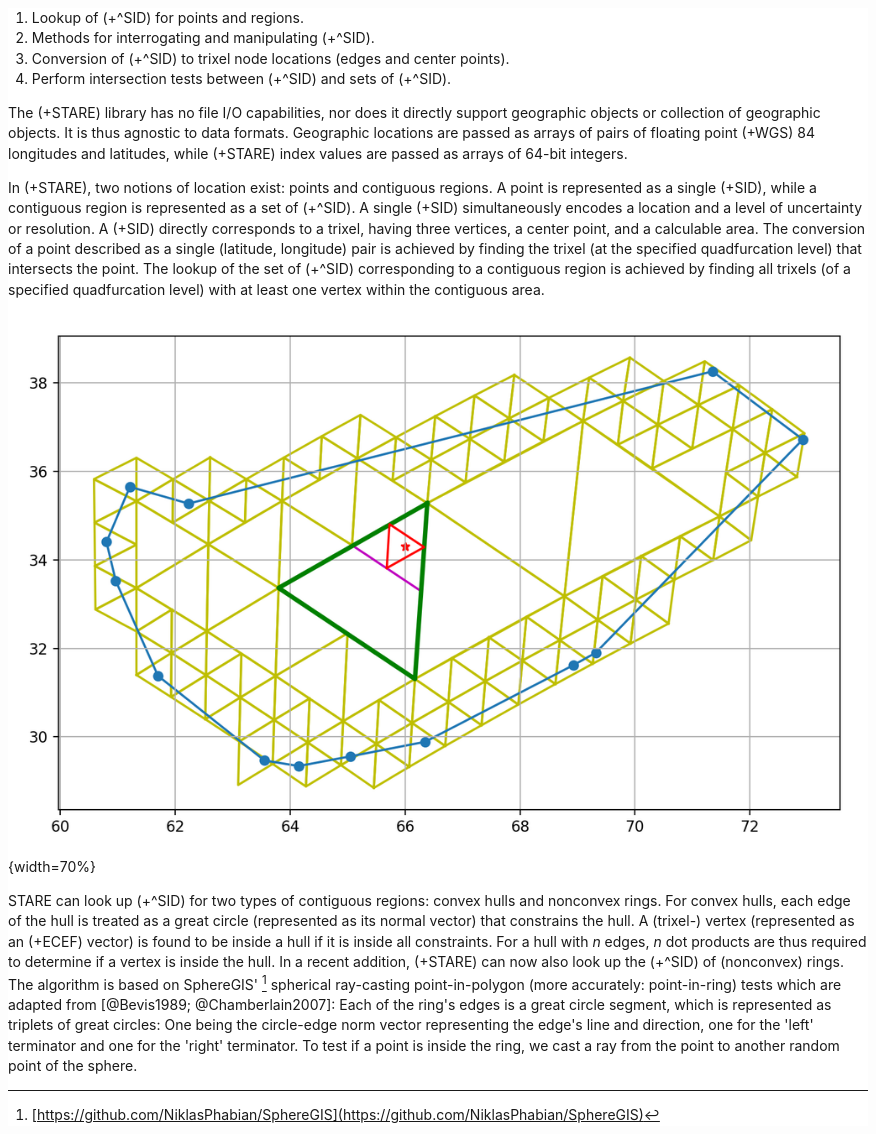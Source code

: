 [^STARE_base]: [https://github.com/SpatioTemporal/STARE](https://github.com/SpatioTemporal/STARE)

1. Lookup of (+^SID) for points and regions.
3. Methods for interrogating and manipulating (+^SID).
4. Conversion of (+^SID) to trixel node locations (edges and center points).
5. Perform intersection tests between (+^SID) and sets of (+^SID).

The (+STARE) library has no file I/O capabilities, nor does it directly support geographic objects or collection of geographic objects. It is thus agnostic to data formats. Geographic locations are passed as arrays of pairs of floating point (+WGS) 84 longitudes and latitudes, while (+STARE) index values are passed as arrays of 64-bit integers.

In (+STARE), two notions of location exist: points and contiguous regions. A point is represented as a single (+SID), while a contiguous region is represented as a set of (+^SID). A single (+SID) simultaneously encodes a location and a level of uncertainty or resolution. A (+SID) directly corresponds to a trixel, having three vertices, a center point, and a calculable area. The conversion of a point described as a single (latitude, longitude) pair is achieved by finding the trixel (at the specified quadfurcation level) that intersects the point. The lookup of the set of (+^SID) corresponding to a contiguous region is achieved by finding all trixels (of a  specified quadfurcation level) with at least one vertex within the contiguous area.

![A polygon (blue) and its representation as a set of trixels that cover it (yellow). A point (red star) is represented by a single trixel (red triangle) at a chosen (+STARE) level.](images/C2/stare_polygon.png){width=70%}

STARE can look up (+^SID) for two types of contiguous regions: convex hulls and nonconvex rings. For convex hulls, each edge of the hull is treated as a great circle (represented as its normal vector) that constrains the hull. A (trixel-) vertex (represented as an (+ECEF) vector) is found to be inside a hull if it is inside all constraints. For a hull with *n* edges, *n* dot products are thus required to determine if a vertex is inside the hull. In a recent addition, (+STARE) can now also look up the (+^SID) of (nonconvex) rings. The algorithm is based on SphereGIS' [^spheregis] spherical ray-casting point-in-polygon (more accurately: point-in-ring) tests which are adapted from [@Bevis1989; @Chamberlain2007]: Each of the ring's edges is a great circle segment, which is represented as triplets of great circles: One being the circle-edge norm vector representing the edge's line and direction, one for the 'left' terminator and one for the 'right' terminator. To test if a point is inside the ring, we cast a ray from the point to another random point of the sphere.


[^qgis]: [https://www.qgis.org/](https://www.qgis.org/)
[^arcgis]: [https://www.arcgis.com/](https://www.arcgis.com/)
[^postgis]: [https://postgis.net/](https://postgis.net/)
[^rspatial]:  `r-spatial` ([https://r-spatial.org/](https://r-spatial.org/)) is not to be confused with  `rspatial` ([https://rspatial.org/](https://rspatial.org/))
[^sf]: [https://r-spatial.github.io/sf/index.html](https://r-spatial.github.io/sf/index.html)
[^geopandas]: [https://geopandas.org/en/stable/](https://geopandas.org/en/stable/)
[^s2geom]: [https://s2geometry.io/](https://s2geometry.io/)
[^geographies]: [http://postgis.net/workshops/postgis-intro/geography.html](http://postgis.net/workshops/postgis-intro/geography.html)
[^spheregis]: [https://github.com/NiklasPhabian/SphereGIS](https://github.com/NiklasPhabian/SphereGIS)
[^reprojecting]: Anecdotally, consuming the majority of the time of geospatial analysis.
[^1]: Exceptions may be technologies like (+OPeNDAP) or (+WCS), which are mainly used as middleware and not (yet) designed for end-users. \nopagebreak
[^31]: The SkyServer was built by Tom Barclay, Jim Gray, and Alex Szaley from the TerraServer [@Barclay1998; @Slutz1999] source code. The latter was a project demonstrating the real-world scalability of Microsoft SQL Server and Windows NT Server.
[^swig]: [https://swig.org/](https://swig.org/)
[^pystare]: Github: [https://github.com/SpatioTemporal/pystare](https://github.com/SpatioTemporal/pystare); \newline Readthedocs: [https://pystare.readthedocs.io](https://pystare.readthedocs.io/en/latest/).
[^rtd]: [https://pystare.readthedocs.io/en/latest/](https://pystare.readthedocs.io/en/latest/)
[^pep]: [https://peps.python.org/](https://peps.python.org/)
[^pypi]: [https://pypi.org/](https://pypi.org/)
[^32]: Github: [https://github.com/SpatioTemporal/STAREmaster_py](https://github.com/SpatioTemporal/STAREmaster_py)
[^mod09ga]: [@MOD09GA]. [DOI [10.5067/MODIS/MOD09GA.006](http://dx.doi.org/10.5067/MODIS/MOD09GA.006)
[^mod09]: [@MOD09] [DOI: 10.5067/MODIS/MOD09.006](http://dx.doi.org/10.5067/MODIS/MOD09.006)
[^34]: [https://www.dask.org/](https://www.dask.org/)
[^35]: [https://github.com/SpatioTemporal/STAREPandas](https://github.com/SpatioTemporal/STAREPandas); [https://starepandas.readthedocs.io](https://starepandas.readthedocs.io)
[^21]: (+NASA) Earth-observing System Data and Information System EOSDIS distinguishes between 5 processing levels (0 through 5). Levels 1 and 2 are data "at full resolution, time-referenced, and annotated with[..] georeferencing parameters", which is what we reference with swath data. [https://www.earthdata.nasa.gov/engage/open-data-services-and-software/data-information-policy/data-levels](https://www.earthdata.nasa.gov/engage/open-data-services-and-software/data-information-policy/data-levels)
[^36]: [geopandas.org](https://geopandas.org/); [https://github.com/geopandas/geopandas](https://github.com/geopandas/geopandas)
[^make_sids]: `make_sids()` on STAREPandas' (+RTD):
[^read_geotiff]: `read_geotiff()` on STAREPandas' (+RTD): [https://starepandas.readthedocs.io/en/latest/docs/reference/api/starepandas.read_geotiff.html#starepandas.read_geotiff](https://starepandas.readthedocs.io/en/latest/docs/reference/api/starepandas.read_geotiff.html#starepandas.read_geotiff)
[^read_granule]: `read_granule()` on STAREPandas' (+RTD): [https://starepandas.readthedocs.io/en/latest/docs/reference/api/starepandas.read_granule.html](https://starepandas.readthedocs.io/en/latest/docs/reference/api/starepandas.read_granule.html)
[^to_array]: `to_array()` on STAREPandas' (+RTD): [https://starepandas.readthedocs.io/en/latest/docs/reference/api/starepandas.STAREDataFrame.to_array.html](https://starepandas.readthedocs.io/en/latest/docs/reference/api/starepandas.STAREDataFrame.to_array.html).
[^folder2catalog]: `folder2catalog()` on STAREPandas' (+RTD):
[^STARELite]: [https://github.com/SpatioTemporal/STARELite](https://github.com/SpatioTemporal/STARELite)
[^PostSTARE]: [https://github.com/SpatioTemporal/StarePostgresql](https://github.com/SpatioTemporal/StarePostgresql)
[^SciDB-STARE]: [https://github.com/NiklasPhabian/SciDB-STARE](https://github.com/NiklasPhabian/SciDB-STARE)
[^read_pods]: `read_pods()` om STAREPandas' (+RTD): [https://starepandas.readthedocs.io/en/latest/docs/reference/api/starepandas.STAREDataFrame.read_pods.html](https://starepandas.readthedocs.io/en/latest/docs/reference/api/starepandas.STAREDataFrame.read_pods.html)
[^write_pods]: `write_pods()` on STAREPandas' (+RTD): [https://starepandas.readthedocs.io/en/latest/docs/reference/api/starepandas.STAREDataFrame.write_pods.html](https://starepandas.readthedocs.io/en/latest/docs/reference/api/starepandas.STAREDataFrame.write_pods.html).
[^intersects]: `intersects()` on GeoPandas' (+RTD): [https://geopandas.org/en/stable/docs/reference/api/geopandas.GeoSeries.intersects.html](https://geopandas.org/en/stable/docs/reference/api/geopandas.GeoSeries.intersects.html)
[^disjoint]: `disjoint()` on GeoPandas' (+RTD): [https://geopandas.org/en/stable/docs/reference/api/geopandas.GeoSeries.disjoint.html](https://geopandas.org/en/stable/docs/reference/api/geopandas.GeoSeries.disjoint.html)
[^stare_join]: `stare_join()` on STAREPandas' (+RTD): [https://starepandas.readthedocs.io/en/latest/docs/reference/api/starepandas.stare_join.html?highlight=join#starepandas.stare_join](https://starepandas.readthedocs.io/en/latest/docs/reference/api/starepandas.stare_join.html?highlight=join#starepandas.stare_join)
[^stare_intersects]: `stare_intersects()` on STAREPandas' (+RTD): [https://starepandas.readthedocs.io/en/latest/docs/reference/api/starepandas.STAREDataFrame.stare_intersects.html](https://starepandas.readthedocs.io/en/latest/docs/reference/api/starepandas.STAREDataFrame.stare_intersects.html)
[^stare_disjoint]: `stare_disjoint()` on STAREPandas' (+RTD): [https://starepandas.readthedocs.io/en/latest/docs/reference/api/starepandas.STAREDataFrame.stare_disjoint.html](https://starepandas.readthedocs.io/en/latest/docs/reference/api/starepandas.STAREDataFrame.stare_disjoint.html)
[^speedy]: [https://starepandas.readthedocs.io/en/latest/docs/reference/api/starepandas.tools.spatial_conversions.speedy_subset.html#starepandas.tools.spatial_conversions.speedy_subset](https://starepandas.readthedocs.io/en/latest/docs/reference/api/starepandas.tools.spatial_conversions.speedy_subset.html#starepandas.tools.spatial_conversions.speedy_subset)
[^hex]: `hex()` on STAREPandas' (+RTD): [https://starepandas.readthedocs.io/en/latest/docs/reference/api/starepandas.STAREDataFrame.hex.html](https://starepandas.readthedocs.io/en/latest/docs/reference/api/starepandas.STAREDataFrame.hex.html).
[^spatial_resolution]: `spatial_resolution()` on STAREPandas' (+RTD): [https://starepandas.readthedocs.io/en/latest/docs/reference/api/starepandas.STAREDataFrame.spatial_resolution.html](https://starepandas.readthedocs.io/en/latest/docs/reference/api/starepandas.STAREDataFrame.spatial_resolution.html)
[^trixel_area]: `trixel_area()` on STAREPandas' (+RTD): [https://starepandas.readthedocs.io/en/latest/docs/reference/api/starepandas.STAREDataFrame.trixel_area.html](https://starepandas.readthedocs.io/en/latest/docs/reference/api/starepandas.STAREDataFrame.trixel_area.html) 
[^to_stare_resolution]: `to_stare_resolution()` on STAREPandas' (+RTD): [https://starepandas.readthedocs.io/en/latest/docs/reference/api/starepandas.STAREDataFrame.to_stare_resolution.html](https://starepandas.readthedocs.io/en/latest/docs/reference/api/starepandas.STAREDataFrame.to_stare_resolution.html)
[^clear_to_resolution]: `clear_to_resolution()` on STAREPandas' RTD[https://starepandas.readthedocs.io/en/latest/docs/reference/api/starepandas.STAREDataFrame.clear_to_resolution.html](https://starepandas.readthedocs.io/en/latest/docs/reference/api/starepandas.STAREDataFrame.clear_to_resolution.html)  
[^groupby]: `groupby()` on Pandas' (+RTD): [https://pandas.pydata.org/pandas-docs/stable/reference/api/pandas.DataFrame.groupby.html](https://pandas.pydata.org/pandas-docs/stable/reference/api/pandas.DataFrame.groupby.html) 
[^unary_union]: `unary_union` on GeoPandas' (+RTD): [https://geopandas.org/en/stable/docs/reference/api/geopandas.GeoSeries.unary_union.html](https://geopandas.org/en/stable/docs/reference/api/geopandas.GeoSeries.unary_union.html)
[^dissolve]: `dissolve()` on GeoPandas' (+RTD): [https://geopandas.org/en/stable/docs/reference/api/geopandas.GeoDataFrame.dissolve.html](https://geopandas.org/en/stable/docs/reference/api/geopandas.GeoDataFrame.dissolve.html)
[^stare_dissolve]: `stare_dissolve()` on GeoPandas' (+RTD): [https://starepandas.readthedocs.io/en/latest/docs/reference/api/starepandas.STAREDataFrame.stare_dissolve.html](https://starepandas.readthedocs.io/en/latest/docs/reference/api/starepandas.STAREDataFrame.stare_dissolve.html) 
[^stare_union]: `stare_union` on STAREPandas' (+RTD): [https://starepandas.readthedocs.io/en/latest/docs/reference/api/starepandas.tools.spatial_conversions.compress_sids.html#starepandas.tools.spatial_conversions.compress_sids](https://starepandas.readthedocs.io/en/latest/docs/reference/api/starepandas.tools.spatial_conversions.compress_sids.html#starepandas.tools.spatial_conversions.compress_sids)
[^make_trixels]:  `make_trixels()`  on STAREPandas' (+RTD): [https://starepandas.readthedocs.io/en/latest/docs/reference/api/starepandas.STAREDataFrame.make_trixels.html](https://starepandas.readthedocs.io/en/latest/docs/reference/api/starepandas.STAREDataFrame.make_trixels.html) 
[^dask_geopandas]: [https://github.com/geopandas/dask-geopandas](https://github.com/geopandas/dask-geopandas)
[^dask]: [https://www.dask.org/](https://www.dask.org/)
[^spatialite]: [https://www.gaia-gis.it/fossil/libspatialite/index](https://www.gaia-gis.it/fossil/libspatialite/index)
[^geopackage]: [http://www.geopackage.org](http://www.geopackage.org/)
[^postgis]: [https://postgis.net/](https://postgis.net/)
[^starepods_py]: [https://github.com/SpatioTemporal/STAREPods_py](https://github.com/SpatioTemporal/STAREPods_py)
[^flexfs]: [https://www.paradigm4.com/technology/flexfs/](https://www.paradigm4.com/technology/flexfs/)
[^VNP46A2]: [@VNP46A2]. [DOI: 10.5067/VIIRS/VNP46A2.001](https://www.doi.org://10.5067/VIIRS/VNP46A2.001)
[^4]: [Google Earth Engine: (+VIIRS) Stray Light Corrected Nighttime Day/Night Band Composites Version 1](https://developers.google.com/earth-engine/datasets/catalog/NOAA_VIIRS_DNB_MONTHLY_V1_VCMSLCFG); [VIIRS Nighttime Day/Night Band Composites Version 1](https://developers.google.com/earth-engine/datasets/catalog/NOAA_VIIRS_DNB_MONTHLY_V1_VCMCFG)
[^5]: https://eogdata.mines.edu/products/vnl/
[^vnp02dnb]: [@VNP02DNB]. [DOI: 10.5067/VIIRS/VNP02DNB.002](https://www.doi.org/10.5067/VIIRS/VNP02DNB.002)
[^2]: And the VJ102DNB. We additionally needed to retrieve the geolocation products VNP03DNB/VJ103DNB products to extract the moon illumination intensity and the cloud mask products CLDMSK_L2_VIIRS_SNPP/CLDMSK_L2_VIIRS_NOAA20.
[^IMERG]: https://doi.org/10.5067/GPM/IMERG/3B-HH-L/06 ; [https://disc.gsfc.nasa.gov/datasets/GPM_3IMERGHHL_06/summary?keywords=%22IMERG%20late%22](https://disc.gsfc.nasa.gov/datasets/GPM_3IMERGHHL_06/summary?keywords=%22IMERG%20late%22)
[^precip_threshold]: Various other methods for identifying the presence of an event could have been applied (e.g., a compound criterion composed of multiple simple criteria or a criterion based on the threshold of a new variable derived from existing variables).
[^cc3d]: [https://github.com/seung-lab/connected-components-3d/](https://github.com/seung-lab/connected-components-3d/)
[^ladsweb]: [https://ladsweb.modaps.eosdis.nasa.gov/](https://ladsweb.modaps.eosdis.nasa.gov/)
[^wkt]: [https://en.wikipedia.org/wiki/Well-known_text_representation_of_geometry](https://en.wikipedia.org/wiki/Well-known_text_representation_of_geometry)
[^12]: [https://www.earthdata.nasa.gov/esds/competitive-programs/access/stare](https://www.earthdata.nasa.gov/esds/competitive-programs/access/stare)
[^13]: https://ladsweb.modaps.eosdis.nasa.gov/learn/using-laads-apis/
[^14]: For all we know, this index might be a bbox btree. Free and Open Source Software (FOSS) implementations of a tile database, including their index, can be found in QuadTiles ([https://wiki.openstreetmap.org/wiki/QuadTiles](https://wiki.openstreetmap.org/wiki/QuadTiles) and mapnik.)
[^15]: [https://s2geometry.io/](https://s2geometry.io/)
[^16]: [https://s2geometry.io/devguide/s2cell_hierarchy](https://s2geometry.io/devguide/s2cell_hierarchy)
[^access]: [https://www.earthdata.nasa.gov/esds/competitive-programs/access/stare](https://www.earthdata.nasa.gov/esds/competitive-programs/access/stare)